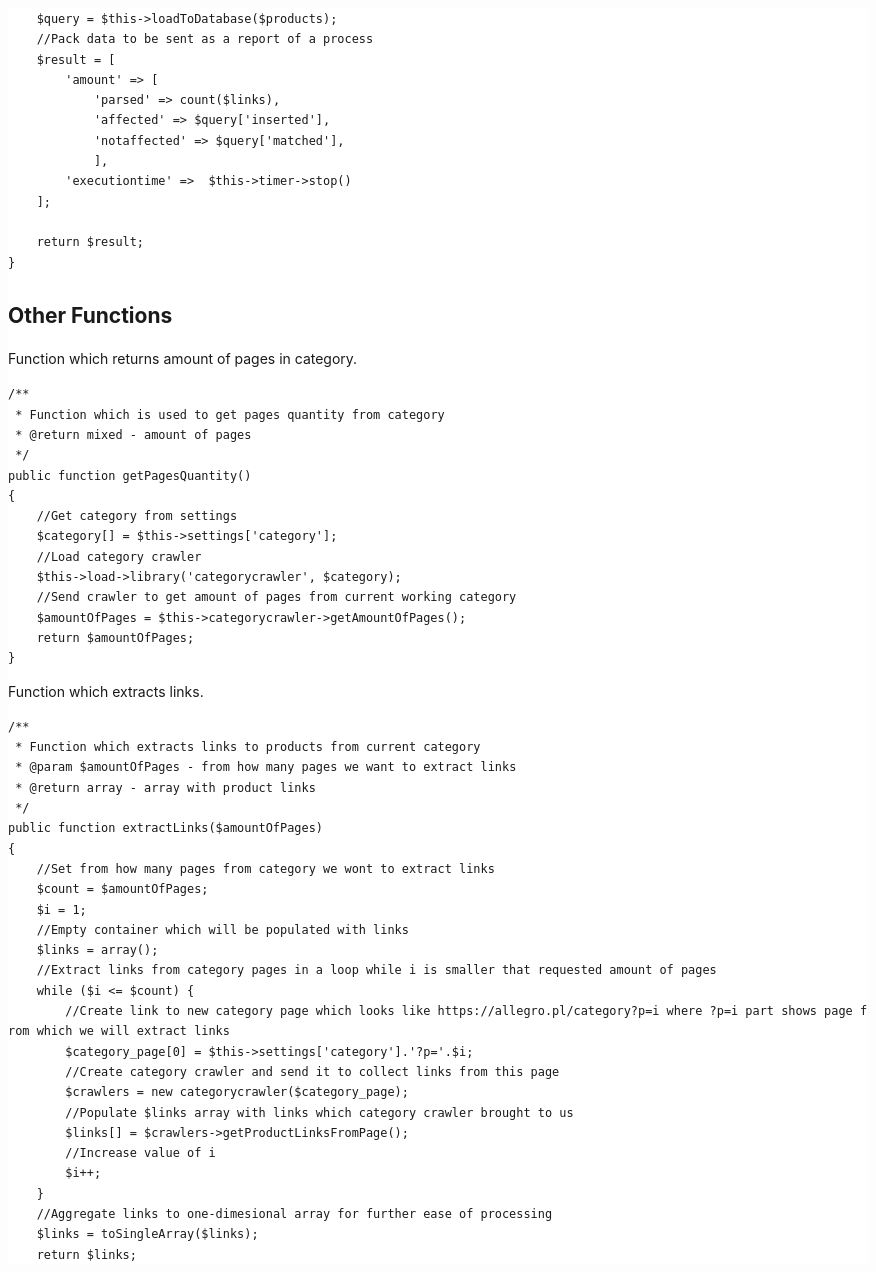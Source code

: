         $query = $this->loadToDatabase($products);
        //Pack data to be sent as a report of a process
        $result = [
            'amount' => [
                'parsed' => count($links),
                'affected' => $query['inserted'],
                'notaffected' => $query['matched'],
                ],
            'executiontime' =>  $this->timer->stop()
        ];

        return $result;
    }

## Other Functions

Function which returns amount of pages in category.

    /**
     * Function which is used to get pages quantity from category
     * @return mixed - amount of pages
     */
    public function getPagesQuantity()
    {
        //Get category from settings
        $category[] = $this->settings['category'];
        //Load category crawler
        $this->load->library('categorycrawler', $category);
        //Send crawler to get amount of pages from current working category
        $amountOfPages = $this->categorycrawler->getAmountOfPages();
        return $amountOfPages;
    }

Function which extracts links.

    /**
     * Function which extracts links to products from current category
     * @param $amountOfPages - from how many pages we want to extract links
     * @return array - array with product links
     */
    public function extractLinks($amountOfPages)
    {
        //Set from how many pages from category we wont to extract links
        $count = $amountOfPages;
        $i = 1;
        //Empty container which will be populated with links
        $links = array();
        //Extract links from category pages in a loop while i is smaller that requested amount of pages
        while ($i <= $count) {
            //Create link to new category page which looks like https://allegro.pl/category?p=i where ?p=i part shows page from which we will extract links
            $category_page[0] = $this->settings['category'].'?p='.$i;
            //Create category crawler and send it to collect links from this page
            $crawlers = new categorycrawler($category_page);
            //Populate $links array with links which category crawler brought to us
            $links[] = $crawlers->getProductLinksFromPage();
            //Increase value of i
            $i++;
        }
        //Aggregate links to one-dimesional array for further ease of processing
        $links = toSingleArray($links);
        return $links;
